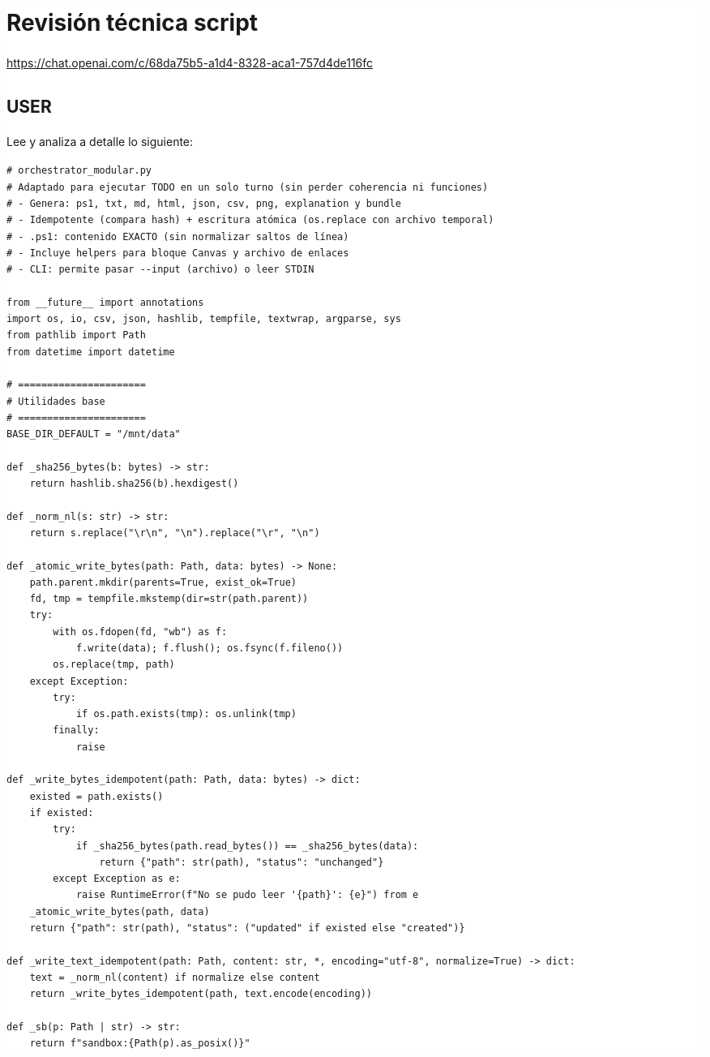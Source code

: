 # Revisión técnica script

https://chat.openai.com/c/68da75b5-a1d4-8328-aca1-757d4de116fc

## USER
Lee y analiza a detalle lo siguiente:

```
# orchestrator_modular.py
# Adaptado para ejecutar TODO en un solo turno (sin perder coherencia ni funciones)
# - Genera: ps1, txt, md, html, json, csv, png, explanation y bundle
# - Idempotente (compara hash) + escritura atómica (os.replace con archivo temporal)
# - .ps1: contenido EXACTO (sin normalizar saltos de línea)
# - Incluye helpers para bloque Canvas y archivo de enlaces
# - CLI: permite pasar --input (archivo) o leer STDIN

from __future__ import annotations
import os, io, csv, json, hashlib, tempfile, textwrap, argparse, sys
from pathlib import Path
from datetime import datetime

# ======================
# Utilidades base
# ======================
BASE_DIR_DEFAULT = "/mnt/data"

def _sha256_bytes(b: bytes) -> str:
    return hashlib.sha256(b).hexdigest()

def _norm_nl(s: str) -> str:
    return s.replace("\r\n", "\n").replace("\r", "\n")

def _atomic_write_bytes(path: Path, data: bytes) -> None:
    path.parent.mkdir(parents=True, exist_ok=True)
    fd, tmp = tempfile.mkstemp(dir=str(path.parent))
    try:
        with os.fdopen(fd, "wb") as f:
            f.write(data); f.flush(); os.fsync(f.fileno())
        os.replace(tmp, path)
    except Exception:
        try:
            if os.path.exists(tmp): os.unlink(tmp)
        finally:
            raise

def _write_bytes_idempotent(path: Path, data: bytes) -> dict:
    existed = path.exists()
    if existed:
        try:
            if _sha256_bytes(path.read_bytes()) == _sha256_bytes(data):
                return {"path": str(path), "status": "unchanged"}
        except Exception as e:
            raise RuntimeError(f"No se pudo leer '{path}': {e}") from e
    _atomic_write_bytes(path, data)
    return {"path": str(path), "status": ("updated" if existed else "created")}

def _write_text_idempotent(path: Path, content: str, *, encoding="utf-8", normalize=True) -> dict:
    text = _norm_nl(content) if normalize else content
    return _write_bytes_idempotent(path, text.encode(encoding))

def _sb(p: Path | str) -> str:
    return f"sandbox:{Path(p).as_posix()}"
```